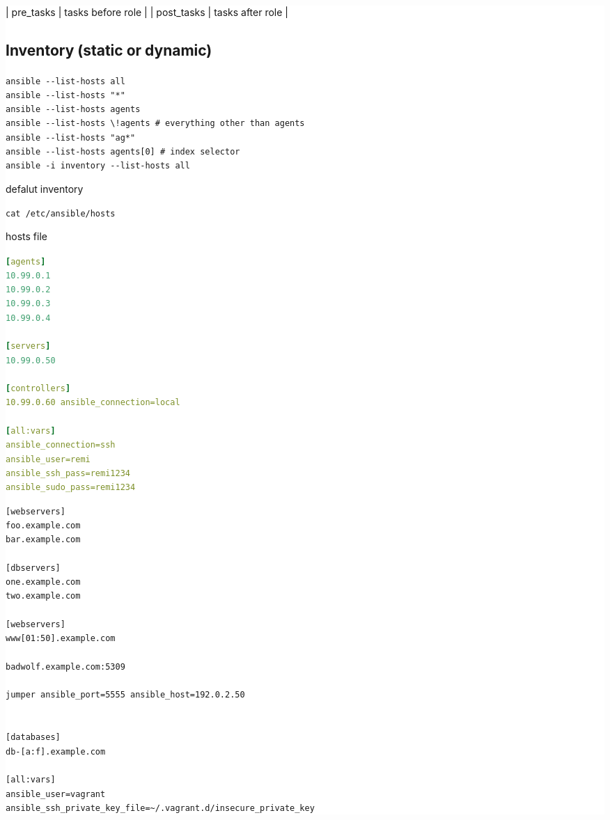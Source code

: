 | pre_tasks | tasks before role |
| post_tasks | tasks after role |

## Inventory (static or dynamic)

```shell
ansible --list-hosts all
ansible --list-hosts "*"
ansible --list-hosts agents
ansible --list-hosts \!agents # everything other than agents
ansible --list-hosts "ag*"
ansible --list-hosts agents[0] # index selector
ansible -i inventory --list-hosts all
```

defalut inventory
```shell
cat /etc/ansible/hosts
```
hosts file
```yaml
[agents]
10.99.0.1 
10.99.0.2 
10.99.0.3 
10.99.0.4 

[servers]
10.99.0.50

[controllers]
10.99.0.60 ansible_connection=local

[all:vars]
ansible_connection=ssh
ansible_user=remi
ansible_ssh_pass=remi1234
ansible_sudo_pass=remi1234
```


```shell
[webservers]
foo.example.com
bar.example.com

[dbservers]
one.example.com
two.example.com

[webservers]
www[01:50].example.com

badwolf.example.com:5309

jumper ansible_port=5555 ansible_host=192.0.2.50


[databases]
db-[a:f].example.com

[all:vars]
ansible_user=vagrant	
ansible_ssh_private_key_file=~/.vagrant.d/insecure_private_key

```